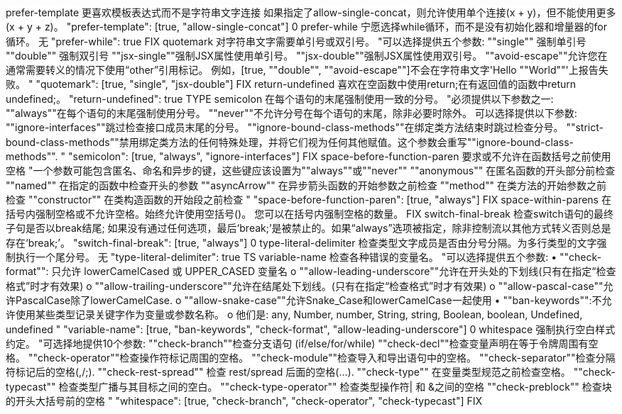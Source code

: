 prefer-template	更喜欢模板表达式而不是字符串文字连接	如果指定了allow-single-concat，则允许使用单个连接(x + y)，但不能使用更多(x + y + z)。	"prefer-template": [true, "allow-single-concat"]	0
prefer-while	宁愿选择while循环，而不是没有初始化器和增量器的for循环。	无	"prefer-while": true	FIX
quotemark	对字符串文字需要单引号或双引号。	"可以选择提供五个参数:
""single"" 强制单引号
""double"" 强制双引号
""jsx-single""强制JSX属性使用单引号。
""jsx-double""强制JSX属性使用双引号。
""avoid-escape""允许您在通常需要转义的情况下使用“other”引用标记。
例如，[true, ""double"", ""avoid-escape""]不会在字符串文字'Hello ""World""'上报告失败。
"	"quotemark": [true, "single", "jsx-double"]	FIX
return-undefined	喜欢在空函数中使用return;在有返回值的函数中return undefined;。		"return-undefined": true	TYPE
semicolon	在每个语句的末尾强制使用一致的分号。	"必须提供以下参数之一:
""always""在每个语句的末尾强制使用分号。
""never""不允许分号在每个语句的末尾，除非必要时除外。
可以选择提供以下参数:
""ignore-interfaces""跳过检查接口成员末尾的分号。
""ignore-bound-class-methods""在绑定类方法结束时跳过检查分号。
""strict-bound-class-methods""禁用绑定类方法的任何特殊处理，并将它们视为任何其他赋值。这个参数会重写""ignore-bound-class-methods"".
"	"semicolon": [true, "always", "ignore-interfaces"]	FIX
space-before-function-paren	要求或不允许在函数括号之前使用空格	"一个参数可能包含匿名、命名和异步的键，这些键应该设置为""always""或""never""
""anonymous"" 在匿名函数的开头部分前检查
""named"" 在指定的函数中检查开头的参数
""asyncArrow"" 在异步箭头函数的开始参数之前检查
""method"" 在类方法的开始参数之前检查
""constructor"" 在类构造函数的开始段之前检查
"	"space-before-function-paren": [true, "always"]	FIX
space-within-parens	在括号内强制空格或不允许空格。始终允许使用空括号()。	您可以在括号内强制空格的数量。		FIX
switch-final-break	检查switch语句的最终子句是否以break结尾;	如果没有通过任何选项，最后‘break;’是被禁止的。如果“always”选项被指定，除非控制流以其他方式转义否则总是存在‘break;’。	"switch-final-break": [true, "always"]	0
type-literal-delimiter	检查类型文字成员是否由分号分隔。为多行类型的文字强制执行一个尾分号。	无	"type-literal-delimiter": true	TS
variable-name	检查各种错误的变量名。	"可以选择提供五个参数:
• ""check-format"": 只允许 lowerCamelCased 或 UPPER_CASED 变量名
o ""allow-leading-underscore""允许在开头处的下划线(只有在指定“检查格式”时才有效果)
o ""allow-trailing-underscore""允许在结尾处下划线。(只有在指定“检查格式”时才有效果)
o ""allow-pascal-case""允许PascalCase除了lowerCamelCase.
o ""allow-snake-case""允许Snake_Case和lowerCamelCase一起使用
• ""ban-keywords"":不允许使用某些类型记录关键字作为变量或参数名称。 
o 他们是: any, Number, number, String, string, Boolean, boolean, Undefined, undefined
"	"variable-name": [true, "ban-keywords", "check-format", "allow-leading-underscore"]	0
whitespace	强制执行空白样式约定。	"可选择地提供10个参数:
""check-branch""检查分支语句 (if/else/for/while) 
""check-decl""检查变量声明在等于令牌周围有空格。
""check-operator""检查操作符标记周围的空格。
""check-module""检查导入和导出语句中的空格。
""check-separator""检查分隔符标记后的空格(,/;).
""check-rest-spread"" 检查 rest/spread 后面的空格(...).
""check-type"" 在变量类型规范之前检查空格。
""check-typecast"" 检查类型广播与其目标之间的空白。
""check-type-operator"" 检查类型操作符| 和 &之间的空格
""check-preblock"" 检查块的开头大括号前的空格
"	"whitespace": [true, "check-branch", "check-operator", "check-typecast"]	FIX
